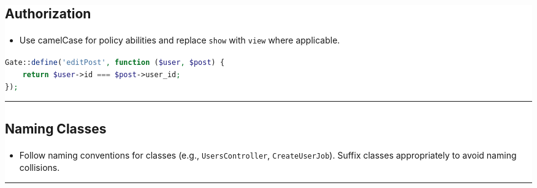 
## Authorization
- Use camelCase for policy abilities and replace `show` with `view` where applicable.

```php
Gate::define('editPost', function ($user, $post) {
    return $user->id === $post->user_id;
});
```

---

## Naming Classes
- Follow naming conventions for classes (e.g., `UsersController`, `CreateUserJob`). Suffix classes appropriately to avoid naming collisions.

---
